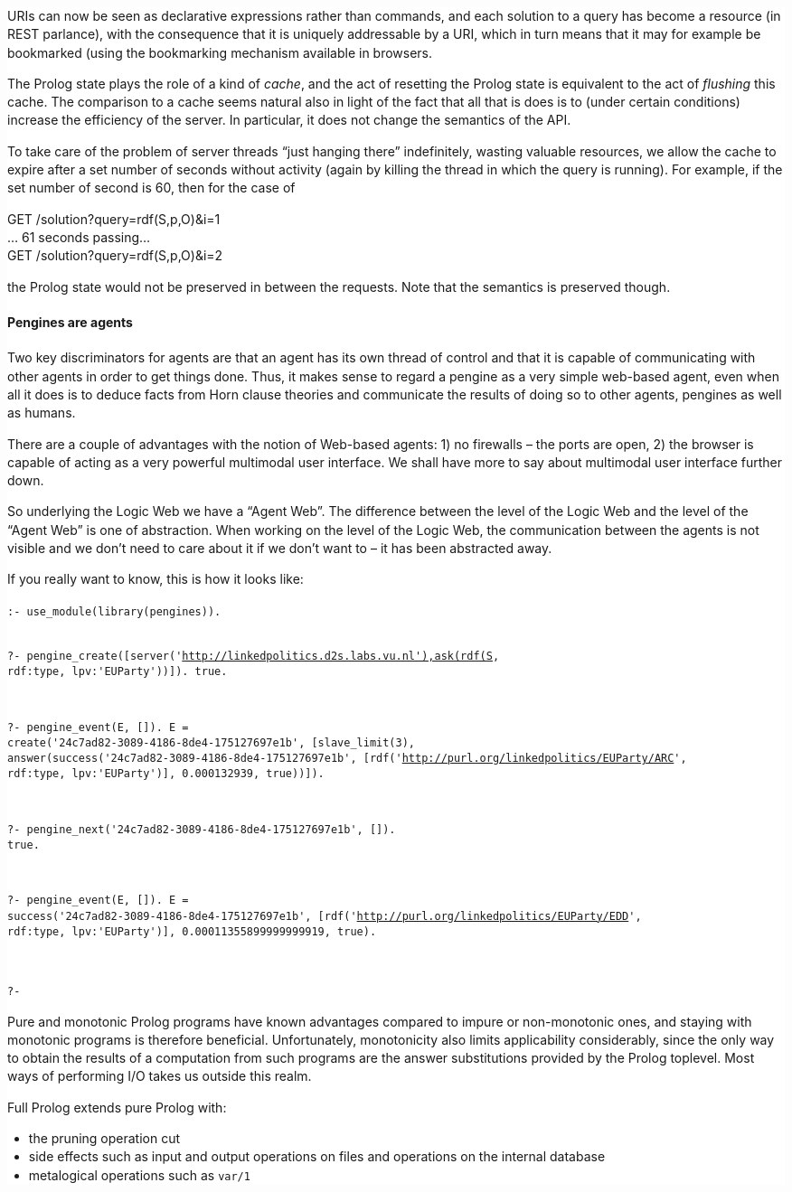 <p>URIs can now be seen as declarative expressions rather than commands, and each solution to a query has become a resource (in REST parlance), with the consequence that it is uniquely addressable by a URI, which in turn means that it may for example be bookmarked (using the bookmarking mechanism available in browsers.</p>
<p>The Prolog state plays the role of a kind of <em>cache</em>, and the act of resetting the Prolog state is equivalent to the act of <em>flushing</em> this cache. The comparison to a cache seems natural also in light of the fact that all that is does is to (under certain conditions) increase the efficiency of the server. In particular, it does not change the semantics of the API.</p>
<p>To take care of the problem of server threads “just hanging there” indefinitely, wasting valuable resources, we allow the cache to expire after a set number of seconds without activity (again by killing the thread in which the query is running). For example, if the set number of second is 60, then for the case of</p>
<p>GET /solution?query=rdf(S,p,O)&amp;i=1<br>
… 61 seconds passing…<br>
GET /solution?query=rdf(S,p,O)&amp;i=2</p>
<p>the Prolog state would not be preserved in between the requests. Note that the semantics is preserved though.</p>
<h4 id="pengines-are-agents">Pengines are agents</h4>
<p>Two key discriminators for agents are that an agent has its own thread of control and that it is capable of communicating with other agents in order to get things done. Thus, it makes sense to regard a pengine as a very simple web-based agent, even when all it does is to deduce facts from Horn clause theories and communicate the results of doing so to other agents, pengines as well as humans.</p>
<p>There are a couple of advantages with the notion of Web-based agents: 1) no firewalls – the ports are open, 2) the browser is capable of acting as a very powerful multimodal user interface. We shall have more to say about multimodal user interface further down.</p>
<p>So underlying the Logic Web we have a “Agent Web”. The difference between the level of the Logic Web and the level of the “Agent Web” is one of abstraction. When working on the level of the Logic Web, the communication between the agents is not visible and we don’t need to care about it if we don’t want to – it has been abstracted away.</p>
<p>If you really want to know, this is how it looks like:</p>
<pre><code class="prism language-prolog">:- use_module(library(pengines)).

?- pengine_create([server('http://linkedpolitics.d2s.labs.vu.nl'),ask(rdf(S, rdf:type, lpv:'EUParty'))]).
true.

?- pengine_event(E, []).
E = create('24c7ad82-3089-4186-8de4-175127697e1b', [slave_limit(3), answer(success('24c7ad82-3089-4186-8de4-175127697e1b', [rdf('http://purl.org/linkedpolitics/EUParty/ARC', rdf:type, lpv:'EUParty')], 0.000132939, true))]).

?- pengine_next('24c7ad82-3089-4186-8de4-175127697e1b', []).
true.

?- pengine_event(E, []).
E = success('24c7ad82-3089-4186-8de4-175127697e1b', [rdf('http://purl.org/linkedpolitics/EUParty/EDD', rdf:type, lpv:'EUParty')], 0.00011355899999999919, true).

?- 
</code></pre>
<p>Pure and monotonic Prolog programs have known advantages compared to impure or non-monotonic ones, and staying with monotonic programs is therefore beneficial. Unfortunately, monotonicity also limits applicability considerably, since the only way to obtain the results of a computation from such programs are the answer substitutions provided by the Prolog toplevel. Most ways of performing I/O takes us outside this realm.</p>
<p>Full Prolog extends pure Prolog with:</p>
<ul>
<li>the pruning operation cut</li>
<li>side effects such as input and output operations on files and operations on the internal database</li>
<li>metalogical operations such as <code>var/1</code></li>
</ul>